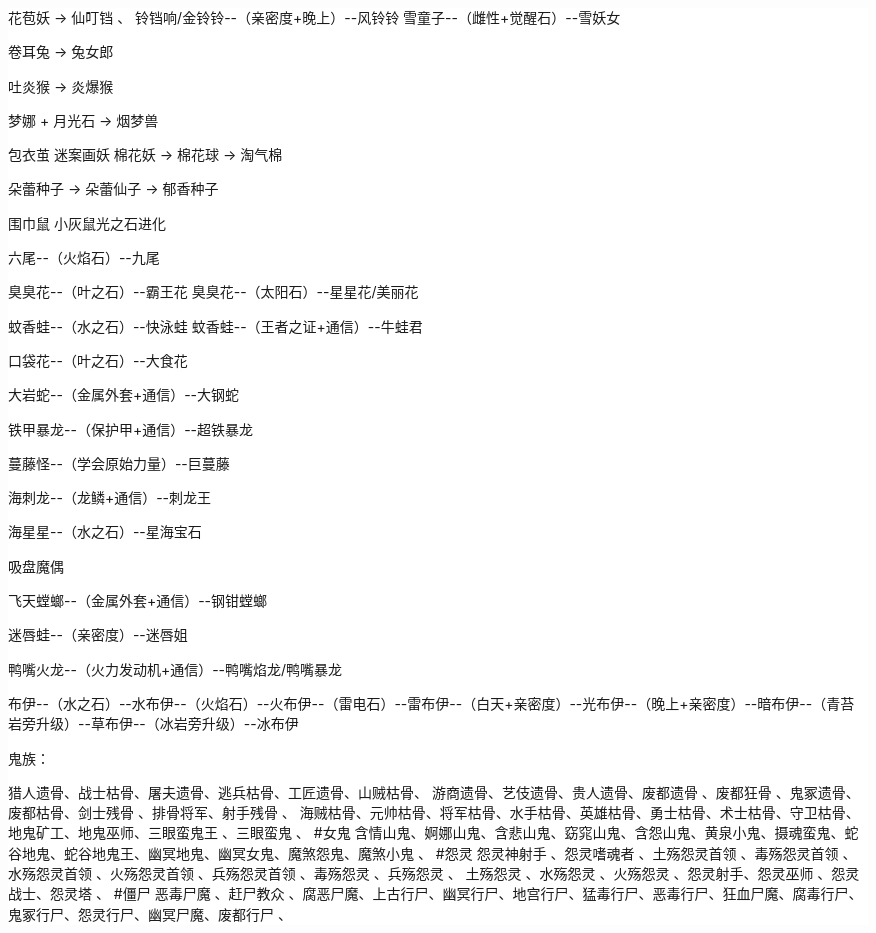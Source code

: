 花苞妖 ->
仙叮铛 、
铃铛响/金铃铃--（亲密度+晚上）--风铃铃
雪童子--（雌性+觉醒石）--雪妖女


卷耳兔 -> 兔女郎

吐炎猴 -> 炎爆猴

梦娜 + 月光石 -> 烟梦兽

包衣茧
迷案画妖
棉花妖 -> 棉花球 -> 淘气棉

朵蕾种子 -> 朵蕾仙子 -> 郁香种子

围巾鼠 小灰鼠光之石进化

六尾--（火焰石）--九尾

臭臭花--（叶之石）--霸王花
臭臭花--（太阳石）--星星花/美丽花

蚊香蛙--（水之石）--快泳蛙
蚊香蛙--（王者之证+通信）--牛蛙君

口袋花--（叶之石）--大食花

大岩蛇--（金属外套+通信）--大钢蛇

铁甲暴龙--（保护甲+通信）--超铁暴龙

蔓藤怪--（学会原始力量）--巨蔓藤

海刺龙--（龙鳞+通信）--刺龙王

海星星--（水之石）--星海宝石

吸盘魔偶

飞天螳螂--（金属外套+通信）--钢钳螳螂

迷唇蛙--（亲密度）--迷唇姐

鸭嘴火龙--（火力发动机+通信）--鸭嘴焰龙/鸭嘴暴龙

布伊--（水之石）--水布伊--（火焰石）--火布伊--（雷电石）--雷布伊--（白天+亲密度）--光布伊--（晚上+亲密度）--暗布伊--（青苔岩旁升级）--草布伊--（冰岩旁升级）--冰布伊











鬼族：

猎人遗骨、战士枯骨、屠夫遗骨、逃兵枯骨、工匠遗骨、山贼枯骨、
游商遗骨、艺伎遗骨、贵人遗骨、废都遗骨 、废都狂骨 、鬼冢遗骨、废都枯骨、剑士残骨 、排骨将军、射手残骨 、
海贼枯骨、元帅枯骨、将军枯骨、水手枯骨、英雄枯骨、勇士枯骨、术士枯骨、守卫枯骨、地鬼矿工、地鬼巫师、三眼蛮鬼王 、三眼蛮鬼 、
#女鬼
含情山鬼、婀娜山鬼、含悲山鬼、窈窕山鬼、含怨山鬼、黄泉小鬼、摄魂蛮鬼、蛇谷地鬼、蛇谷地鬼王、幽冥地鬼、幽冥女鬼、魔煞怨鬼、魔煞小鬼 、
#怨灵
怨灵神射手 、怨灵嗜魂者 、土殇怨灵首领 、毒殇怨灵首领 、水殇怨灵首领 、火殇怨灵首领 、兵殇怨灵首领 、毒殇怨灵 、兵殇怨灵 、
土殇怨灵 、水殇怨灵 、火殇怨灵 、怨灵射手、怨灵巫师 、怨灵战士、怨灵塔 、
#僵尸
恶毒尸魔 、赶尸教众 、腐恶尸魔、上古行尸、幽冥行尸、地宫行尸、猛毒行尸、恶毒行尸、狂血尸魔、腐毒行尸、鬼冢行尸、怨灵行尸、幽冥尸魔、废都行尸 、
